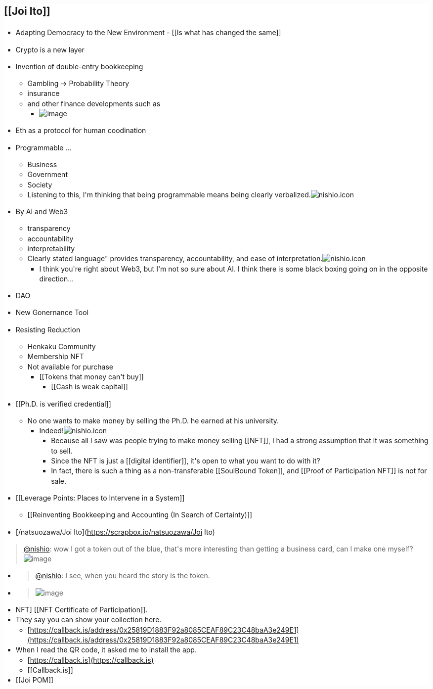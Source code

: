 ## [[Joi Ito]]
- Adapting Democracy to the New Environment
        - [[Is what has changed the same]]
- Crypto is a new layer
- Invention of double-entry bookkeeping
    - Gambling → Probability Theory
    - insurance
    - and other finance developments such as
        - ![image](https://gyazo.com/32fc1b5d9570d1cbd50b02b0208a08f9/thumb/1000)
- Eth as a protocol for human coodination
- Programmable ...
    - Business
    - Government
    - Society
    - Listening to this, I'm thinking that being programmable means being clearly verbalized.<img src='https://scrapbox.io/api/pages/nishio-en/nishio/icon' alt='nishio.icon' height="19.5"/>
- By AI and Web3
    - transparency
    - accountability
    - interpretability
    - Clearly stated language" provides transparency, accountability, and ease of interpretation.<img src='https://scrapbox.io/api/pages/nishio-en/nishio/icon' alt='nishio.icon' height="19.5"/>
        - I think you're right about Web3, but I'm not so sure about AI. I think there is some black boxing going on in the opposite direction...
- DAO
- New Gonernance Tool
- Resisting Reduction
    - Henkaku Community
    - Membership NFT
    - Not available for purchase
        - [[Tokens that money can't buy]]
            - [[Cash is weak capital]]
- [[Ph.D. is verified credential]]
    - No one wants to make money by selling the Ph.D. he earned at his university.
        - Indeed!<img src='https://scrapbox.io/api/pages/nishio-en/nishio/icon' alt='nishio.icon' height="19.5"/>
            - Because all I saw was people trying to make money selling [[NFT]], I had a strong assumption that it was something to sell.
            - Since the NFT is just a [[digital identifier]], it's open to what you want to do with it?
            - In fact, there is such a thing as a non-transferable [[SoulBound Token]], and [[Proof of Participation NFT]] is not for sale.

- [[Leverage Points: Places to Intervene in a System]]
    - [[Reinventing Bookkeeping and Accounting (In Search of Certainty)]]
- [/natsuozawa/Joi Ito](https://scrapbox.io/natsuozawa/Joi Ito)

> [@nishio](https://twitter.com/nishio/status/1646047120078831616?s=20): wow I got a token out of the blue, that's more interesting than getting a business card, can I make one myself?
> ![image](https://gyazo.com/620306983594778a2cf5e6c7871819f8/thumb/1000)
- > [@nishio](https://twitter.com/nishio/status/1646053988771721216?s=20): I see, when you heard the story is the token.
- > ![image](https://pbs.twimg.com/media/Ftf1X9zagAA8fzB.jpg)
- NFT] [[NFT Certificate of Participation]].
- They say you can show your collection here.
    - [https://callback.is/address/0x25819D1883F92a8085CEAF89C23C48baA3e249E1](https://callback.is/address/0x25819D1883F92a8085CEAF89C23C48baA3e249E1)
- When I read the QR code, it asked me to install the app.
    - [https://callback.is](https://callback.is)
    - [[Callback.is]]
- [[Joi POM]]
